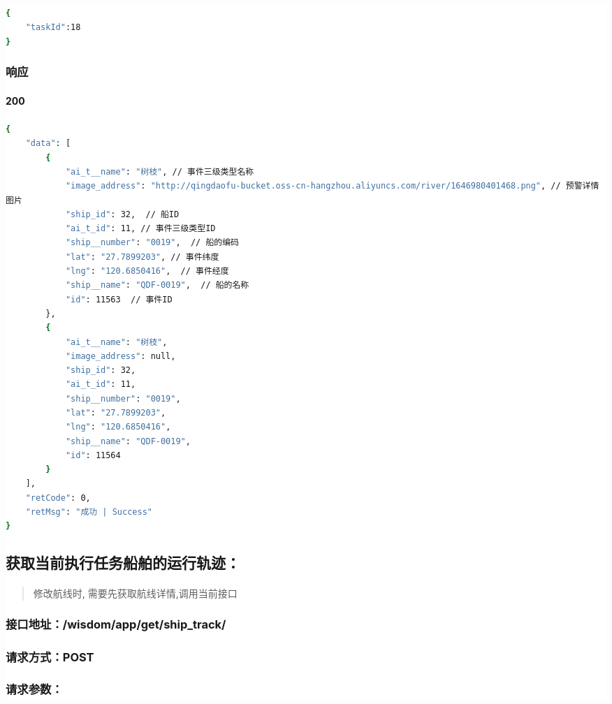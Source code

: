 ```bash
{
    "taskId":18
}
```

### 响应

#### 200

```bash
{
    "data": [
        {
            "ai_t__name": "树枝", // 事件三级类型名称
            "image_address": "http://qingdaofu-bucket.oss-cn-hangzhou.aliyuncs.com/river/1646980401468.png", // 预警详情图片
            "ship_id": 32,  // 船ID
            "ai_t_id": 11, // 事件三级类型ID
            "ship__number": "0019",  // 船的编码
            "lat": "27.7899203", // 事件纬度
            "lng": "120.6850416",  // 事件经度
            "ship__name": "QDF-0019",  // 船的名称
            "id": 11563  // 事件ID
        },
        {
            "ai_t__name": "树枝",
            "image_address": null,
            "ship_id": 32,
            "ai_t_id": 11,
            "ship__number": "0019",
            "lat": "27.7899203",
            "lng": "120.6850416",
            "ship__name": "QDF-0019",
            "id": 11564
        }
    ],
    "retCode": 0,
    "retMsg": "成功 | Success"
}
```

## 获取当前执行任务船舶的运行轨迹：

> 修改航线时, 需要先获取航线详情,调用当前接口

### 接口地址：/wisdom/app/get/ship_track/

### 请求方式：POST

### 请求参数：
